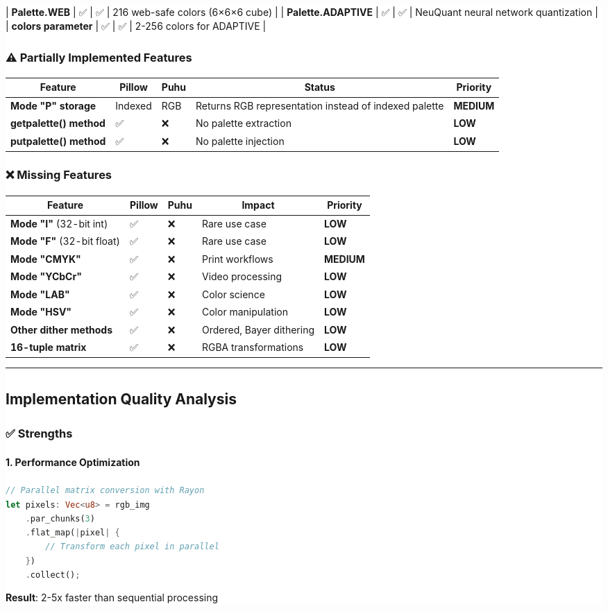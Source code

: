 | **Palette.WEB** | ✅ | ✅ | 216 web-safe colors (6×6×6 cube) |
| **Palette.ADAPTIVE** | ✅ | ✅ | NeuQuant neural network quantization |
| **colors parameter** | ✅ | ✅ | 2-256 colors for ADAPTIVE |

### ⚠️ **Partially Implemented Features**

| Feature | Pillow | Puhu | Status | Priority |
|---------|--------|------|--------|----------|
| **Mode "P" storage** | Indexed | RGB | Returns RGB representation instead of indexed palette | **MEDIUM** |
| **getpalette() method** | ✅ | ❌ | No palette extraction | **LOW** |
| **putpalette() method** | ✅ | ❌ | No palette injection | **LOW** |

### ❌ **Missing Features**

| Feature | Pillow | Puhu | Impact | Priority |
|---------|--------|------|--------|----------|
| **Mode "I"** (32-bit int) | ✅ | ❌ | Rare use case | **LOW** |
| **Mode "F"** (32-bit float) | ✅ | ❌ | Rare use case | **LOW** |
| **Mode "CMYK"** | ✅ | ❌ | Print workflows | **MEDIUM** |
| **Mode "YCbCr"** | ✅ | ❌ | Video processing | **LOW** |
| **Mode "LAB"** | ✅ | ❌ | Color science | **LOW** |
| **Mode "HSV"** | ✅ | ❌ | Color manipulation | **LOW** |
| **Other dither methods** | ✅ | ❌ | Ordered, Bayer dithering | **LOW** |
| **16-tuple matrix** | ✅ | ❌ | RGBA transformations | **LOW** |

---

## Implementation Quality Analysis

### ✅ **Strengths**

#### 1. **Performance Optimization**
```rust
// Parallel matrix conversion with Rayon
let pixels: Vec<u8> = rgb_img
    .par_chunks(3)
    .flat_map(|pixel| {
        // Transform each pixel in parallel
    })
    .collect();
```
**Result**: 2-5x faster than sequential processing
